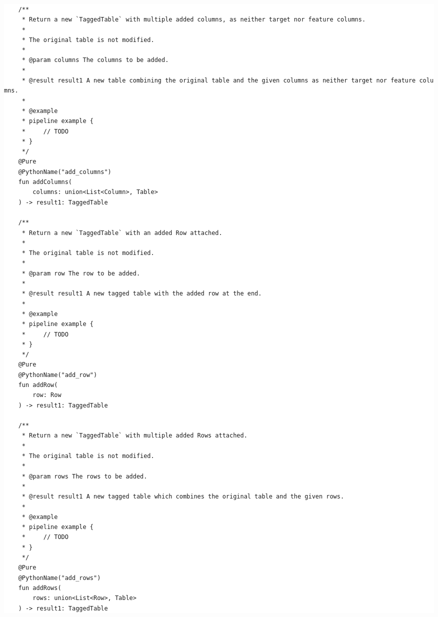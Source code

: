         /**
         * Return a new `TaggedTable` with multiple added columns, as neither target nor feature columns.
         *
         * The original table is not modified.
         *
         * @param columns The columns to be added.
         *
         * @result result1 A new table combining the original table and the given columns as neither target nor feature columns.
         *
         * @example
         * pipeline example {
         *     // TODO
         * }
         */
        @Pure
        @PythonName("add_columns")
        fun addColumns(
            columns: union<List<Column>, Table>
        ) -> result1: TaggedTable

        /**
         * Return a new `TaggedTable` with an added Row attached.
         *
         * The original table is not modified.
         *
         * @param row The row to be added.
         *
         * @result result1 A new tagged table with the added row at the end.
         *
         * @example
         * pipeline example {
         *     // TODO
         * }
         */
        @Pure
        @PythonName("add_row")
        fun addRow(
            row: Row
        ) -> result1: TaggedTable

        /**
         * Return a new `TaggedTable` with multiple added Rows attached.
         *
         * The original table is not modified.
         *
         * @param rows The rows to be added.
         *
         * @result result1 A new tagged table which combines the original table and the given rows.
         *
         * @example
         * pipeline example {
         *     // TODO
         * }
         */
        @Pure
        @PythonName("add_rows")
        fun addRows(
            rows: union<List<Row>, Table>
        ) -> result1: TaggedTable
